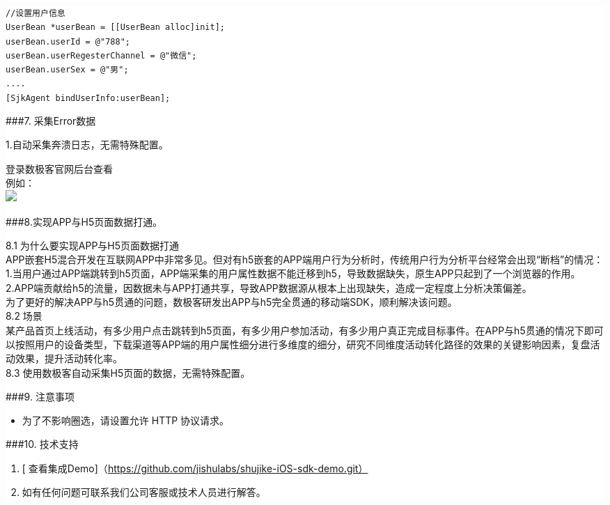 ```
//设置用户信息
UserBean *userBean = [[UserBean alloc]init];
userBean.userId = @"788";
userBean.userRegesterChannel = @"微信";
userBean.userSex = @"男";
....
[SjkAgent bindUserInfo:userBean];  
```
###7. 采集Error数据  

1.自动采集奔溃日志，无需特殊配置。 

登录数极客官网后台查看  
例如：  
![](http://www.shujike.com/docsimg/ErrorIos.png)  

###8.实现APP与H5页面数据打通。  

8.1 为什么要实现APP与H5页面数据打通  
APP嵌套H5混合开发在互联网APP中非常多见。但对有h5嵌套的APP端用户行为分析时，传统用户行为分析平台经常会出现“断档”的情况：  
1.当用户通过APP端跳转到h5页面，APP端采集的用户属性数据不能迁移到h5，导致数据缺失，原生APP只起到了一个浏览器的作用。  
2.APP端贡献给h5的流量，因数据未与APP打通共享，导致APP数据源从根本上出现缺失，造成一定程度上分析决策偏差。  
为了更好的解决APP与h5贯通的问题，数极客研发出APP与h5完全贯通的移动端SDK，顺利解决该问题。  
8.2 场景  
某产品首页上线活动，有多少用户点击跳转到h5页面，有多少用户参加活动，有多少用户真正完成目标事件。在APP与h5贯通的情况下即可以按照用户的设备类型，下载渠道等APP端的用户属性细分进行多维度的细分，研究不同维度活动转化路径的效果的关键影响因素，复盘活动效果，提升活动转化率。  
8.3 使用数极客自动采集H5页面的数据，无需特殊配置。

###9. 注意事项  

* 为了不影响圈选，请设置允许 HTTP 协议请求。  

###10. 技术支持  

1. [ 查看集成Demo]（https://github.com/jishulabs/shujike-iOS-sdk-demo.git）  

2. 如有任何问题可联系我们公司客服或技术人员进行解答。








